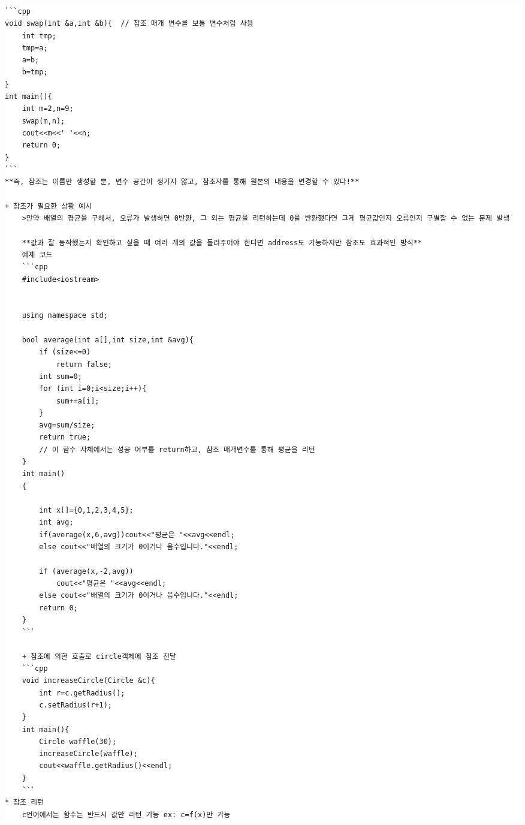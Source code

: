     ```cpp
    void swap(int &a,int &b){  // 참조 매개 변수를 보통 변수처럼 사용
        int tmp;
        tmp=a;
        a=b;
        b=tmp;
    }
    int main(){
        int m=2,n=9;
        swap(m,n);
        cout<<m<<' '<<n;
        return 0;
    }
    ```
    **즉, 참조는 이름만 생성할 뿐, 변수 공간이 생기지 않고, 참조자를 통해 원본의 내용을 변경할 수 있다!**

    + 참조가 필요한 상황 예시
        >만약 배열의 평균을 구해서, 오류가 발생하면 0반환, 그 외는 평균을 리턴하는데 0을 반환했다면 그게 평균값인지 오류인지 구별할 수 없는 문제 발생
        
        **값과 잘 동작했는지 확인하고 싶을 때 여러 개의 값을 돌려주어야 한다면 address도 가능하지만 참조도 효과적인 방식**
        예제 코드
        ```cpp
        #include<iostream>


        using namespace std;

        bool average(int a[],int size,int &avg){
            if (size<=0)
                return false;
            int sum=0;
            for (int i=0;i<size;i++){
                sum+=a[i];
            }
            avg=sum/size;
            return true; 
            // 이 함수 자체에서는 성공 여부를 return하고, 참조 매개변수를 통해 평균을 리턴
        }
        int main()
        {
            
            int x[]={0,1,2,3,4,5};
            int avg;
            if(average(x,6,avg))cout<<"평균은 "<<avg<<endl;
            else cout<<"배열의 크기가 0이거나 음수입니다."<<endl;
            
            if (average(x,-2,avg))
                cout<<"평균은 "<<avg<<endl;
            else cout<<"배열의 크기가 0이거나 음수입니다."<<endl;
            return 0;
        }
        ```

        + 참조에 의한 호출로 circle객체에 참조 전달
        ```cpp
        void increaseCircle(Circle &c){
            int r=c.getRadius();
            c.setRadius(r+1);
        }
        int main(){
            Circle waffle(30);
            increaseCircle(waffle);
            cout<<waffle.getRadius()<<endl;
        }
        ```
    * 참조 리턴
        c언어에서는 함수는 반드시 값만 리턴 가능 ex: c=f(x)만 가능